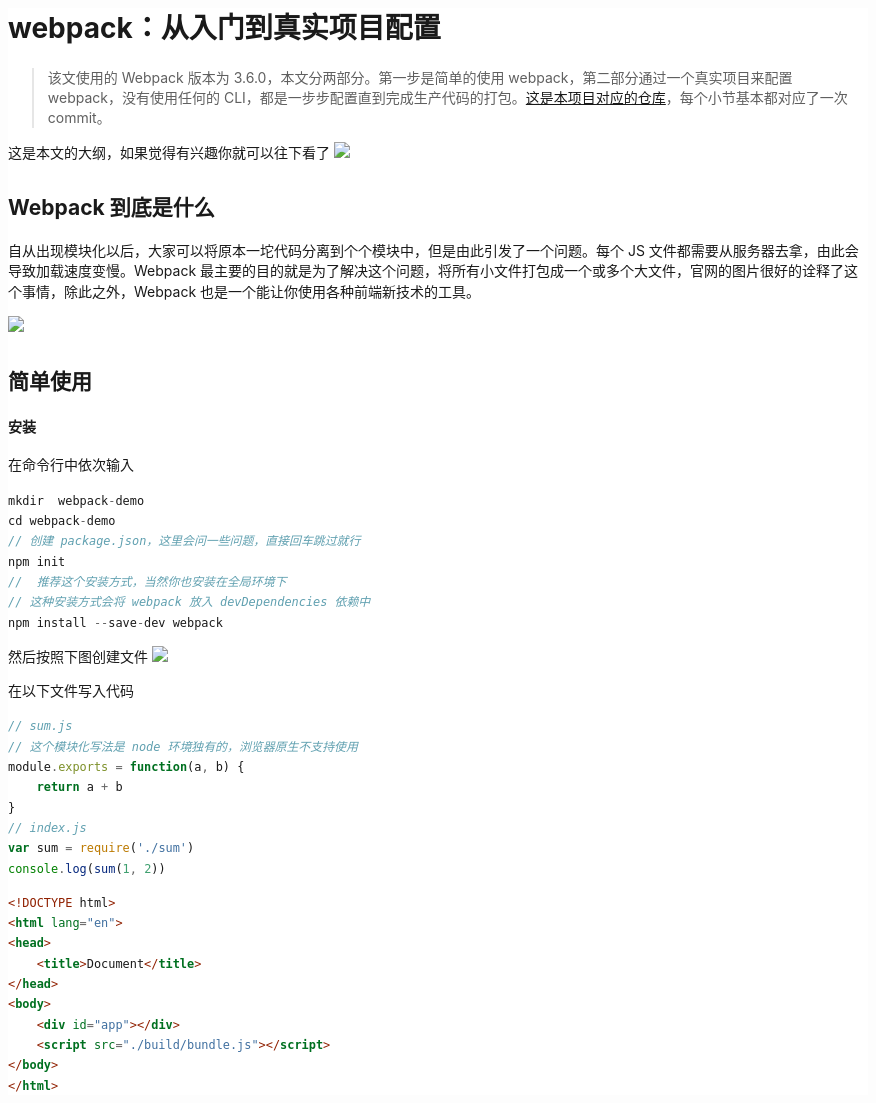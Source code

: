 # webpack：从入门到真实项目配置
> 该文使用的 Webpack 版本为 3.6.0，本文分两部分。第一步是简单的使用 webpack，第二部分通过一个真实项目来配置 webpack，没有使用任何的 CLI，都是一步步配置直到完成生产代码的打包。[这是本项目对应的仓库](https://github.com/KieSun/webpack-demo)，每个小节基本都对应了一次 commit。

这是本文的大纲，如果觉得有兴趣你就可以往下看了
![](https://user-gold-cdn.xitu.io/2017/9/17/aee41c18f38e99efaa09c7691ac7da4f)

## Webpack 到底是什么

自从出现模块化以后，大家可以将原本一坨代码分离到个个模块中，但是由此引发了一个问题。每个 JS 文件都需要从服务器去拿，由此会导致加载速度变慢。Webpack 最主要的目的就是为了解决这个问题，将所有小文件打包成一个或多个大文件，官网的图片很好的诠释了这个事情，除此之外，Webpack 也是一个能让你使用各种前端新技术的工具。

![](https://user-gold-cdn.xitu.io/2017/9/15/92a95decddcecb9e25304f3b6a9dfb9c)

## 简单使用

#### 安装

在命令行中依次输入
```js
mkdir  webpack-demo
cd webpack-demo
// 创建 package.json，这里会问一些问题，直接回车跳过就行
npm init 
//  推荐这个安装方式，当然你也安装在全局环境下
// 这种安装方式会将 webpack 放入 devDependencies 依赖中
npm install --save-dev webpack
```

然后按照下图创建文件
![](https://user-gold-cdn.xitu.io/2017/9/15/5c88d60a69942526609db63c7919ddaf)

在以下文件写入代码
```js
// sum.js
// 这个模块化写法是 node 环境独有的，浏览器原生不支持使用
module.exports = function(a, b) {
    return a + b
}
// index.js
var sum = require('./sum')
console.log(sum(1, 2))
```
```html
<!DOCTYPE html>
<html lang="en">
<head>
    <title>Document</title>
</head>
<body>
    <div id="app"></div>
    <script src="./build/bundle.js"></script>
</body>
</html>
```

